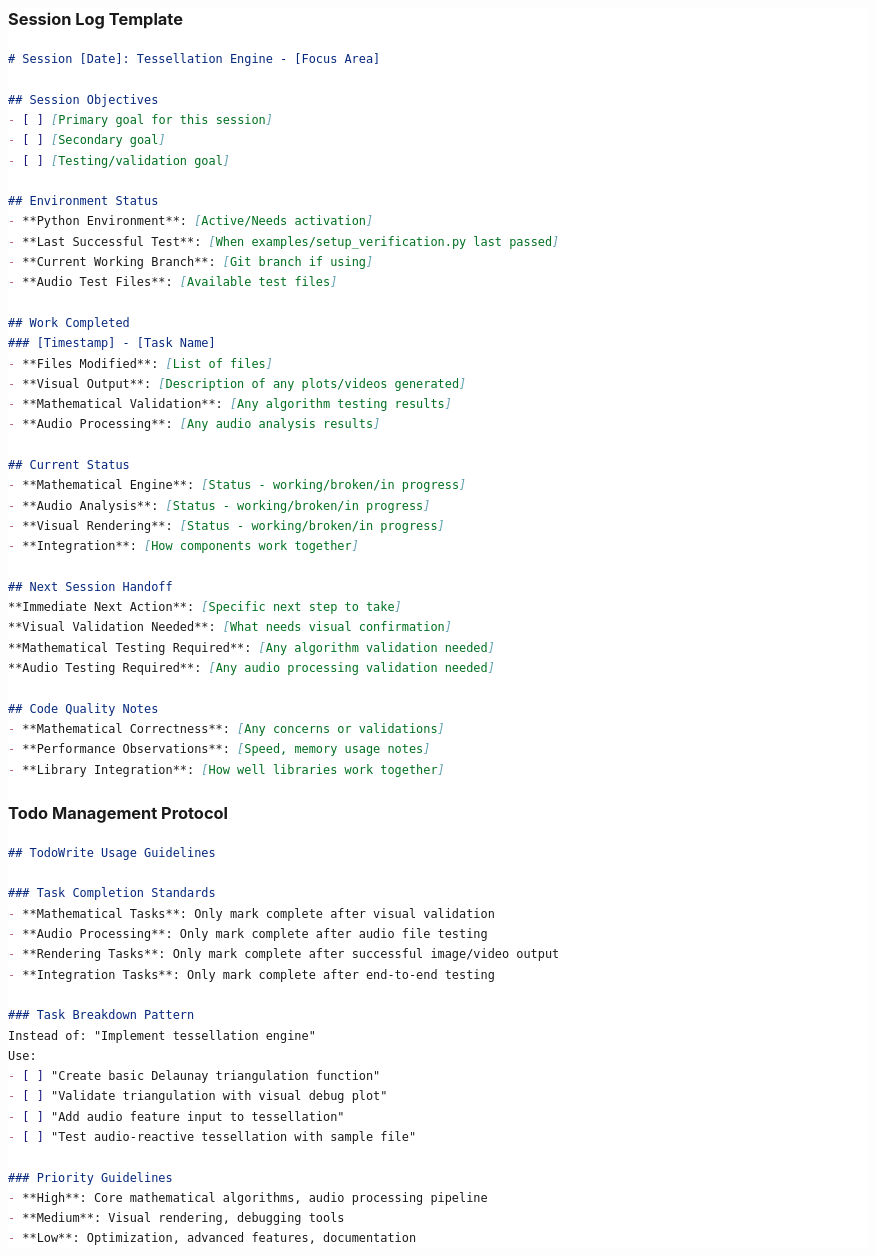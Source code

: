 ### **Session Log Template**
```markdown
# Session [Date]: Tessellation Engine - [Focus Area]

## Session Objectives
- [ ] [Primary goal for this session]
- [ ] [Secondary goal]
- [ ] [Testing/validation goal]

## Environment Status
- **Python Environment**: [Active/Needs activation]
- **Last Successful Test**: [When examples/setup_verification.py last passed]
- **Current Working Branch**: [Git branch if using]
- **Audio Test Files**: [Available test files]

## Work Completed
### [Timestamp] - [Task Name]
- **Files Modified**: [List of files]
- **Visual Output**: [Description of any plots/videos generated]
- **Mathematical Validation**: [Any algorithm testing results]
- **Audio Processing**: [Any audio analysis results]

## Current Status
- **Mathematical Engine**: [Status - working/broken/in progress]
- **Audio Analysis**: [Status - working/broken/in progress]  
- **Visual Rendering**: [Status - working/broken/in progress]
- **Integration**: [How components work together]

## Next Session Handoff
**Immediate Next Action**: [Specific next step to take]
**Visual Validation Needed**: [What needs visual confirmation]
**Mathematical Testing Required**: [Any algorithm validation needed]
**Audio Testing Required**: [Any audio processing validation needed]

## Code Quality Notes
- **Mathematical Correctness**: [Any concerns or validations]
- **Performance Observations**: [Speed, memory usage notes]
- **Library Integration**: [How well libraries work together]
```

### **Todo Management Protocol**
```markdown
## TodoWrite Usage Guidelines

### Task Completion Standards
- **Mathematical Tasks**: Only mark complete after visual validation
- **Audio Processing**: Only mark complete after audio file testing
- **Rendering Tasks**: Only mark complete after successful image/video output
- **Integration Tasks**: Only mark complete after end-to-end testing

### Task Breakdown Pattern
Instead of: "Implement tessellation engine"
Use: 
- [ ] "Create basic Delaunay triangulation function"
- [ ] "Validate triangulation with visual debug plot"
- [ ] "Add audio feature input to tessellation"
- [ ] "Test audio-reactive tessellation with sample file"

### Priority Guidelines
- **High**: Core mathematical algorithms, audio processing pipeline
- **Medium**: Visual rendering, debugging tools
- **Low**: Optimization, advanced features, documentation
```
